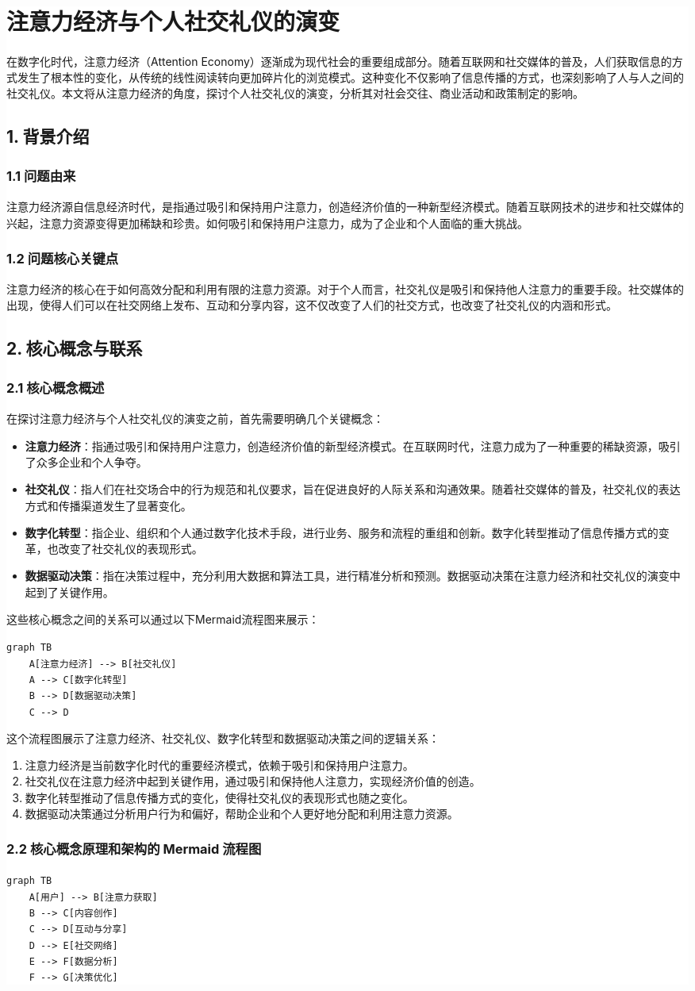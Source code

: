                  

# 注意力经济与个人社交礼仪的演变

在数字化时代，注意力经济（Attention Economy）逐渐成为现代社会的重要组成部分。随着互联网和社交媒体的普及，人们获取信息的方式发生了根本性的变化，从传统的线性阅读转向更加碎片化的浏览模式。这种变化不仅影响了信息传播的方式，也深刻影响了人与人之间的社交礼仪。本文将从注意力经济的角度，探讨个人社交礼仪的演变，分析其对社会交往、商业活动和政策制定的影响。

## 1. 背景介绍

### 1.1 问题由来
注意力经济源自信息经济时代，是指通过吸引和保持用户注意力，创造经济价值的一种新型经济模式。随着互联网技术的进步和社交媒体的兴起，注意力资源变得更加稀缺和珍贵。如何吸引和保持用户注意力，成为了企业和个人面临的重大挑战。

### 1.2 问题核心关键点
注意力经济的核心在于如何高效分配和利用有限的注意力资源。对于个人而言，社交礼仪是吸引和保持他人注意力的重要手段。社交媒体的出现，使得人们可以在社交网络上发布、互动和分享内容，这不仅改变了人们的社交方式，也改变了社交礼仪的内涵和形式。

## 2. 核心概念与联系

### 2.1 核心概念概述

在探讨注意力经济与个人社交礼仪的演变之前，首先需要明确几个关键概念：

- **注意力经济**：指通过吸引和保持用户注意力，创造经济价值的新型经济模式。在互联网时代，注意力成为了一种重要的稀缺资源，吸引了众多企业和个人争夺。

- **社交礼仪**：指人们在社交场合中的行为规范和礼仪要求，旨在促进良好的人际关系和沟通效果。随着社交媒体的普及，社交礼仪的表达方式和传播渠道发生了显著变化。

- **数字化转型**：指企业、组织和个人通过数字化技术手段，进行业务、服务和流程的重组和创新。数字化转型推动了信息传播方式的变革，也改变了社交礼仪的表现形式。

- **数据驱动决策**：指在决策过程中，充分利用大数据和算法工具，进行精准分析和预测。数据驱动决策在注意力经济和社交礼仪的演变中起到了关键作用。

这些核心概念之间的关系可以通过以下Mermaid流程图来展示：

```mermaid
graph TB
    A[注意力经济] --> B[社交礼仪]
    A --> C[数字化转型]
    B --> D[数据驱动决策]
    C --> D
```

这个流程图展示了注意力经济、社交礼仪、数字化转型和数据驱动决策之间的逻辑关系：

1. 注意力经济是当前数字化时代的重要经济模式，依赖于吸引和保持用户注意力。
2. 社交礼仪在注意力经济中起到关键作用，通过吸引和保持他人注意力，实现经济价值的创造。
3. 数字化转型推动了信息传播方式的变化，使得社交礼仪的表现形式也随之变化。
4. 数据驱动决策通过分析用户行为和偏好，帮助企业和个人更好地分配和利用注意力资源。

### 2.2 核心概念原理和架构的 Mermaid 流程图

```mermaid
graph TB
    A[用户] --> B[注意力获取]
    B --> C[内容创作]
    C --> D[互动与分享]
    D --> E[社交网络]
    E --> F[数据分析]
    F --> G[决策优化]
```
